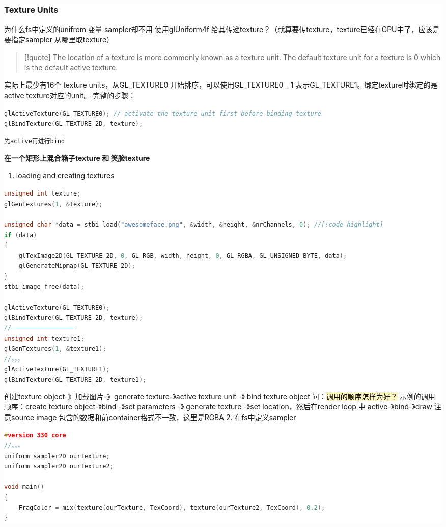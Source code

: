 ### Texture Units
为什么fs中定义的unifrom 变量 sampler却不用 使用glUniform4f 给其传递texture？（就算要传texture，texture已经在GPU中了，应该是要指定sampler 从哪里取texture）

>[!quote]
>The location of a texture is more commonly known as a texture unit. The default texture unit for a texture is 0 which is the default active texture.

实际上最少有16个 texture units，从GL_TEXTURE0 开始排序，可以使用GL_TEXTURE0 _ 1 表示GL_TEXTURE1。绑定texture时绑定的是active texture对应的unit。
完整的步骤：
``` cpp
glActiveTexture(GL_TEXTURE0); // activate the texture unit first before binding texture
glBindTexture(GL_TEXTURE_2D, texture);
```
	先active再进行bind


**在一个矩形上混合箱子texture 和 笑脸texture**
1. loading and creating  textures
``` cpp
unsigned int texture; 
glGenTextures(1, &texture);

unsigned char *data = stbi_load("awesomeface.png", &width, &height, &nrChannels, 0); //[!code highlight]
if (data)
{
    glTexImage2D(GL_TEXTURE_2D, 0, GL_RGB, width, height, 0, GL_RGBA, GL_UNSIGNED_BYTE, data);
    glGenerateMipmap(GL_TEXTURE_2D);
}
stbi_image_free(data);

glActiveTexture(GL_TEXTURE0); 
glBindTexture(GL_TEXTURE_2D, texture);
//——————————————————
unsigned int texture1; 
glGenTextures(1, &texture1);
//。。。
glActiveTexture(GL_TEXTURE1); 
glBindTexture(GL_TEXTURE_2D, texture1);
```
创建texture object-》加载图片-》generate texture-》active texture unit -》 bind texture object
问：<mark style="background: #FFF3A3A6;">调用的顺序怎样为好？</mark>
示例的调用顺序：create texture object-》bind -》set parameters -》 generate texture -》set location，然后在render loop 中 active-》bind-》draw
	注意source image 包含的数据和前container格式不一致，这里是RGBA
2. 在fs中定义sampler
``` c title="fs"
#version 330 core
//。。。
uniform sampler2D ourTexture;
uniform sampler2D ourTexture2;

void main()
{
    FragColor = mix(texture(ourTexture, TexCoord), texture(ourTexture2, TexCoord), 0.2);
}
```
